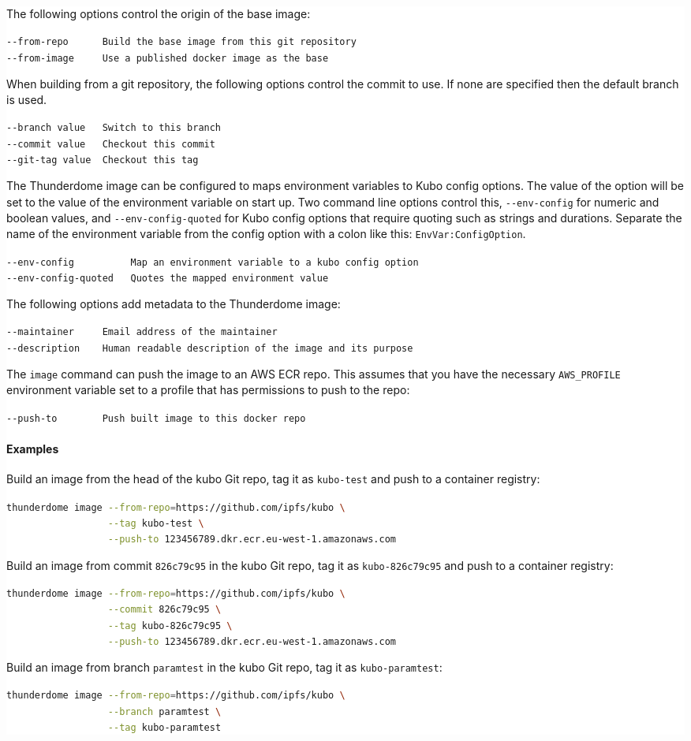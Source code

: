 The following options control the origin of the base image:

	--from-repo      Build the base image from this git repository
	--from-image     Use a published docker image as the base 

When building from a git repository, the following options control the commit to use. If none are specified then the default branch is used.

	--branch value   Switch to this branch
	--commit value   Checkout this commit
	--git-tag value  Checkout this tag

The Thunderdome image can be configured to maps environment variables to Kubo config options. The value of the option will be set to the value of the environment variable on start up. Two command line options control this, `--env-config` for numeric and boolean values, and `--env-config-quoted` for Kubo config options that require quoting such as strings and durations. Separate the name of the environment variable from the config option with a colon like this: `EnvVar:ConfigOption`.

	--env-config          Map an environment variable to a kubo config option
	--env-config-quoted   Quotes the mapped environment value

The following options add metadata to the Thunderdome image: 

	--maintainer     Email address of the maintainer
	--description    Human readable description of the image and its purpose

The `image` command can push the image to an AWS ECR repo. This assumes that you have the necessary `AWS_PROFILE` environment variable set to a profile that has permissions to push to the repo:

    --push-to        Push built image to this docker repo

#### Examples

Build an image from the head of the kubo Git repo, tag it as `kubo-test` and push to a container registry:

```sh
thunderdome image --from-repo=https://github.com/ipfs/kubo \
                  --tag kubo-test \
                  --push-to 123456789.dkr.ecr.eu-west-1.amazonaws.com
```

Build an image from commit `826c79c95` in the kubo Git repo, tag it as `kubo-826c79c95` and push to a container registry:

```sh
thunderdome image --from-repo=https://github.com/ipfs/kubo \
                  --commit 826c79c95 \
                  --tag kubo-826c79c95 \
                  --push-to 123456789.dkr.ecr.eu-west-1.amazonaws.com
```

Build an image from branch `paramtest` in the kubo Git repo, tag it as `kubo-paramtest`:

```sh
thunderdome image --from-repo=https://github.com/ipfs/kubo \
                  --branch paramtest \
                  --tag kubo-paramtest
```

